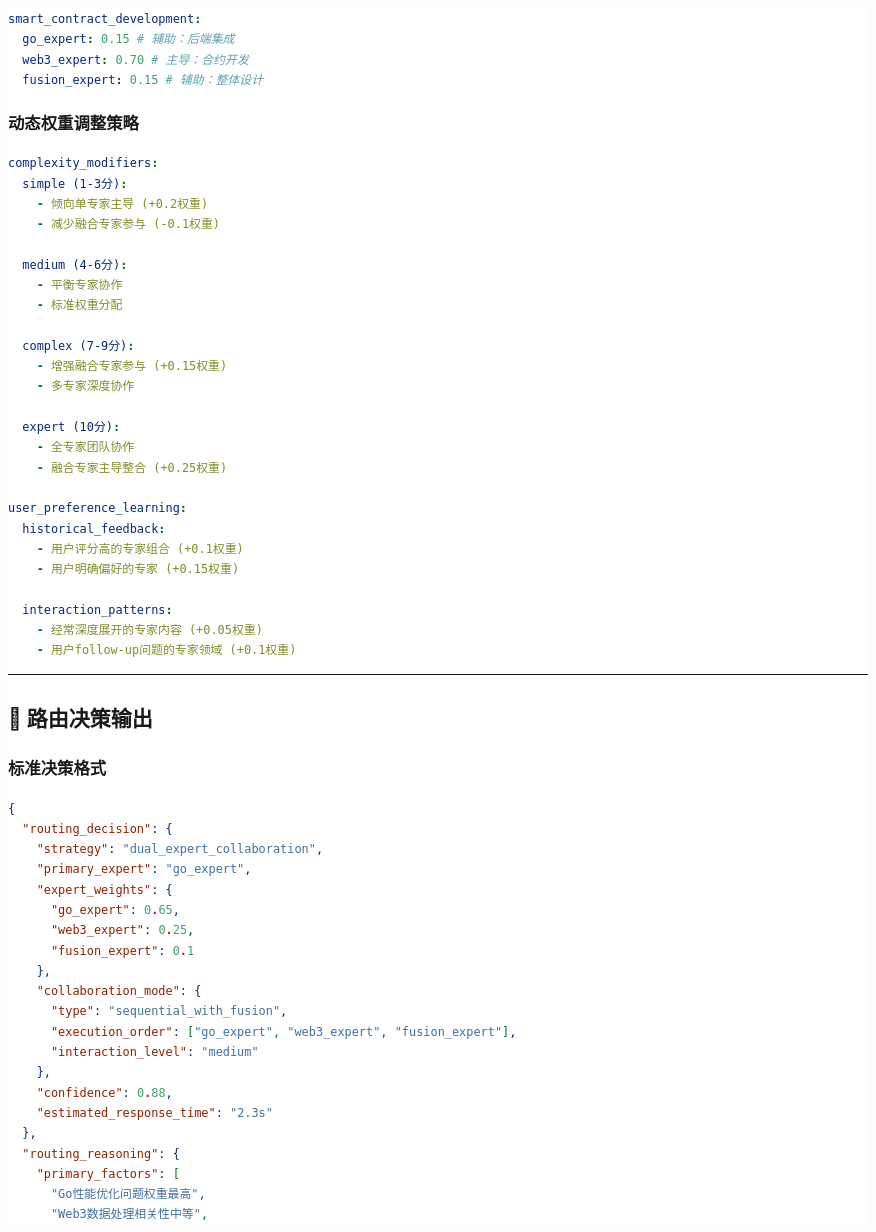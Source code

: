 ```yaml
smart_contract_development:
  go_expert: 0.15 # 辅助：后端集成
  web3_expert: 0.70 # 主导：合约开发
  fusion_expert: 0.15 # 辅助：整体设计
```

### 动态权重调整策略

```yaml
complexity_modifiers:
  simple (1-3分):
    - 倾向单专家主导 (+0.2权重)
    - 减少融合专家参与 (-0.1权重)

  medium (4-6分):
    - 平衡专家协作
    - 标准权重分配

  complex (7-9分):
    - 增强融合专家参与 (+0.15权重)
    - 多专家深度协作

  expert (10分):
    - 全专家团队协作
    - 融合专家主导整合 (+0.25权重)

user_preference_learning:
  historical_feedback:
    - 用户评分高的专家组合 (+0.1权重)
    - 用户明确偏好的专家 (+0.15权重)

  interaction_patterns:
    - 经常深度展开的专家内容 (+0.05权重)
    - 用户follow-up问题的专家领域 (+0.1权重)
```

---

## 🎯 路由决策输出

### 标准决策格式

```json
{
  "routing_decision": {
    "strategy": "dual_expert_collaboration",
    "primary_expert": "go_expert",
    "expert_weights": {
      "go_expert": 0.65,
      "web3_expert": 0.25,
      "fusion_expert": 0.1
    },
    "collaboration_mode": {
      "type": "sequential_with_fusion",
      "execution_order": ["go_expert", "web3_expert", "fusion_expert"],
      "interaction_level": "medium"
    },
    "confidence": 0.88,
    "estimated_response_time": "2.3s"
  },
  "routing_reasoning": {
    "primary_factors": [
      "Go性能优化问题权重最高",
      "Web3数据处理相关性中等",
```